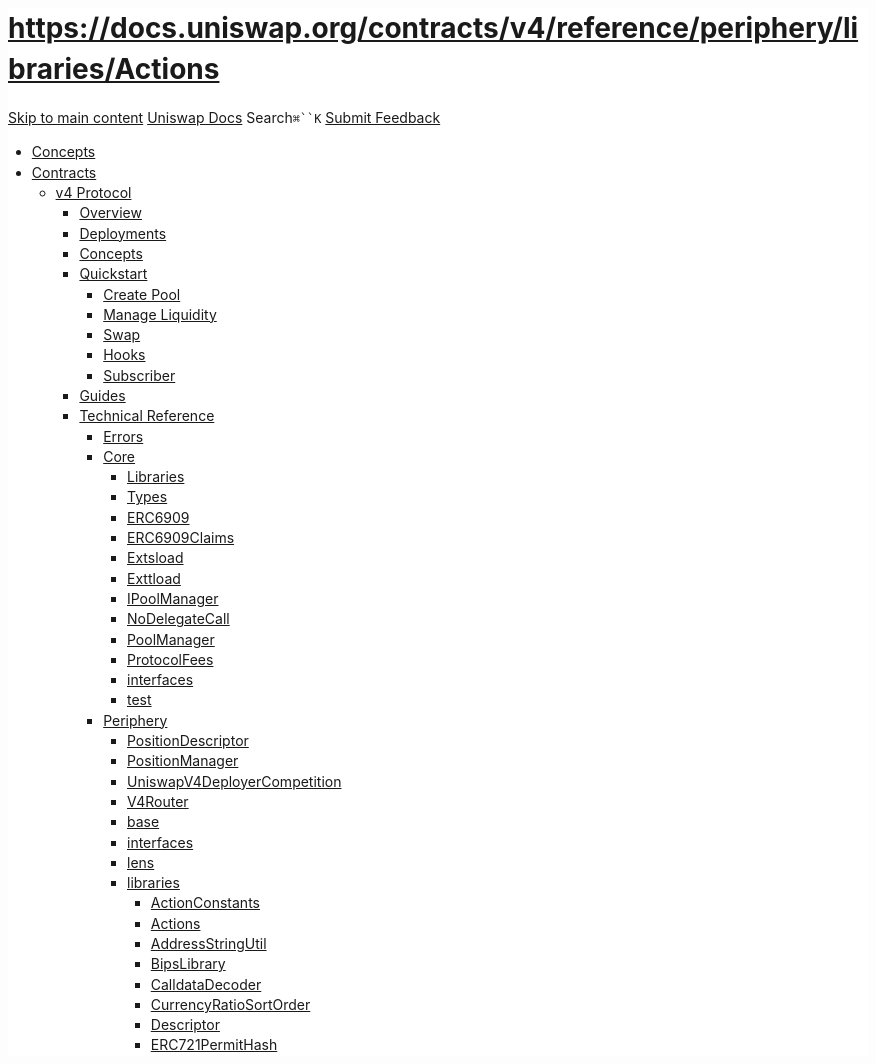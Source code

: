 # https://docs.uniswap.org/contracts/v4/reference/periphery/libraries/Actions

[Skip to main content](https://docs.uniswap.org/contracts/v4/reference/periphery/libraries/Actions#__docusaurus_skipToContent_fallback)
[Uniswap Docs](https://docs.uniswap.org/)
Search`⌘``K`
[Submit Feedback](https://docs.google.com/forms/d/e/1FAIpQLSdjSkZam8KiatL9XACRVxCHjDJjaPGbls77PCXDKFn4JwykXg/viewform)
  * [Concepts](https://docs.uniswap.org/concepts/overview)
  * [Contracts](https://docs.uniswap.org/contracts/v4/overview)
    * [v4 Protocol](https://docs.uniswap.org/contracts/v4/reference/periphery/libraries/Actions)
      * [Overview](https://docs.uniswap.org/contracts/v4/overview)
      * [Deployments](https://docs.uniswap.org/contracts/v4/deployments)
      * [Concepts](https://docs.uniswap.org/contracts/v4/reference/periphery/libraries/Actions)
      * [Quickstart](https://docs.uniswap.org/contracts/v4/reference/periphery/libraries/Actions)
        * [Create Pool](https://docs.uniswap.org/contracts/v4/quickstart/create-pool)
        * [Manage Liquidity](https://docs.uniswap.org/contracts/v4/reference/periphery/libraries/Actions)
        * [Swap](https://docs.uniswap.org/contracts/v4/quickstart/swap)
        * [Hooks](https://docs.uniswap.org/contracts/v4/reference/periphery/libraries/Actions)
        * [Subscriber](https://docs.uniswap.org/contracts/v4/quickstart/subscriber)
      * [Guides](https://docs.uniswap.org/contracts/v4/reference/periphery/libraries/Actions)
      * [Technical Reference](https://docs.uniswap.org/contracts/v4/reference/periphery/libraries/Actions)
        * [Errors](https://docs.uniswap.org/contracts/v4/reference/errors/)
        * [Core](https://docs.uniswap.org/contracts/v4/reference/periphery/libraries/Actions)
          * [Libraries](https://docs.uniswap.org/contracts/v4/reference/periphery/libraries/Actions)
          * [Types](https://docs.uniswap.org/contracts/v4/reference/periphery/libraries/Actions)
          * [ERC6909](https://docs.uniswap.org/contracts/v4/reference/core/ERC6909)
          * [ERC6909Claims](https://docs.uniswap.org/contracts/v4/reference/core/ERC6909Claims)
          * [Extsload](https://docs.uniswap.org/contracts/v4/reference/core/Extsload)
          * [Exttload](https://docs.uniswap.org/contracts/v4/reference/core/Exttload)
          * [IPoolManager](https://docs.uniswap.org/contracts/v4/reference/core/IPoolManager)
          * [NoDelegateCall](https://docs.uniswap.org/contracts/v4/reference/core/NoDelegateCall)
          * [PoolManager](https://docs.uniswap.org/contracts/v4/reference/core/PoolManager)
          * [ProtocolFees](https://docs.uniswap.org/contracts/v4/reference/core/ProtocolFees)
          * [interfaces](https://docs.uniswap.org/contracts/v4/reference/periphery/libraries/Actions)
          * [test](https://docs.uniswap.org/contracts/v4/reference/periphery/libraries/Actions)
        * [Periphery](https://docs.uniswap.org/contracts/v4/reference/periphery/libraries/Actions)
          * [PositionDescriptor](https://docs.uniswap.org/contracts/v4/reference/periphery/PositionDescriptor)
          * [PositionManager](https://docs.uniswap.org/contracts/v4/reference/periphery/PositionManager)
          * [UniswapV4DeployerCompetition](https://docs.uniswap.org/contracts/v4/reference/periphery/UniswapV4DeployerCompetition)
          * [V4Router](https://docs.uniswap.org/contracts/v4/reference/periphery/V4Router)
          * [base](https://docs.uniswap.org/contracts/v4/reference/periphery/libraries/Actions)
          * [interfaces](https://docs.uniswap.org/contracts/v4/reference/periphery/libraries/Actions)
          * [lens](https://docs.uniswap.org/contracts/v4/reference/periphery/libraries/Actions)
          * [libraries](https://docs.uniswap.org/contracts/v4/reference/periphery/libraries/Actions)
            * [ActionConstants](https://docs.uniswap.org/contracts/v4/reference/periphery/libraries/ActionConstants)
            * [Actions](https://docs.uniswap.org/contracts/v4/reference/periphery/libraries/Actions)
            * [AddressStringUtil](https://docs.uniswap.org/contracts/v4/reference/periphery/libraries/AddressStringUtil)
            * [BipsLibrary](https://docs.uniswap.org/contracts/v4/reference/periphery/libraries/BipsLibrary)
            * [CalldataDecoder](https://docs.uniswap.org/contracts/v4/reference/periphery/libraries/CalldataDecoder)
            * [CurrencyRatioSortOrder](https://docs.uniswap.org/contracts/v4/reference/periphery/libraries/CurrencyRatioSortOrder)
            * [Descriptor](https://docs.uniswap.org/contracts/v4/reference/periphery/libraries/Descriptor)
            * [ERC721PermitHash](https://docs.uniswap.org/contracts/v4/reference/periphery/libraries/ERC721PermitHash)